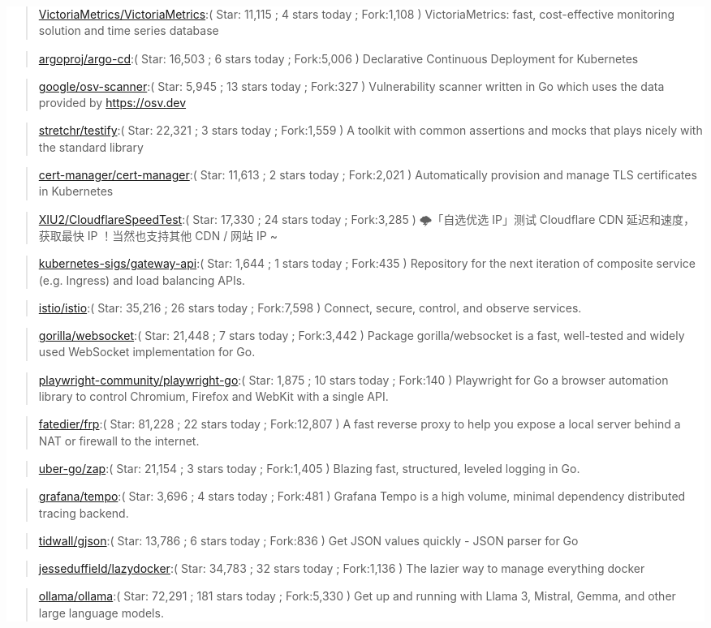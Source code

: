 > [VictoriaMetrics/VictoriaMetrics](https://github.com/VictoriaMetrics/VictoriaMetrics):( Star: 11,115 ; 4 stars today ; Fork:1,108 ) 
 > VictoriaMetrics: fast, cost-effective monitoring solution and time series database

> [argoproj/argo-cd](https://github.com/argoproj/argo-cd):( Star: 16,503 ; 6 stars today ; Fork:5,006 ) 
 > Declarative Continuous Deployment for Kubernetes

> [google/osv-scanner](https://github.com/google/osv-scanner):( Star: 5,945 ; 13 stars today ; Fork:327 ) 
 > Vulnerability scanner written in Go which uses the data provided by https://osv.dev

> [stretchr/testify](https://github.com/stretchr/testify):( Star: 22,321 ; 3 stars today ; Fork:1,559 ) 
 > A toolkit with common assertions and mocks that plays nicely with the standard library

> [cert-manager/cert-manager](https://github.com/cert-manager/cert-manager):( Star: 11,613 ; 2 stars today ; Fork:2,021 ) 
 > Automatically provision and manage TLS certificates in Kubernetes

> [XIU2/CloudflareSpeedTest](https://github.com/XIU2/CloudflareSpeedTest):( Star: 17,330 ; 24 stars today ; Fork:3,285 ) 
 > 🌩「自选优选 IP」测试 Cloudflare CDN 延迟和速度，获取最快 IP ！当然也支持其他 CDN / 网站 IP ~

> [kubernetes-sigs/gateway-api](https://github.com/kubernetes-sigs/gateway-api):( Star: 1,644 ; 1 stars today ; Fork:435 ) 
 > Repository for the next iteration of composite service (e.g. Ingress) and load balancing APIs.

> [istio/istio](https://github.com/istio/istio):( Star: 35,216 ; 26 stars today ; Fork:7,598 ) 
 > Connect, secure, control, and observe services.

> [gorilla/websocket](https://github.com/gorilla/websocket):( Star: 21,448 ; 7 stars today ; Fork:3,442 ) 
 > Package gorilla/websocket is a fast, well-tested and widely used WebSocket implementation for Go.

> [playwright-community/playwright-go](https://github.com/playwright-community/playwright-go):( Star: 1,875 ; 10 stars today ; Fork:140 ) 
 > Playwright for Go a browser automation library to control Chromium, Firefox and WebKit with a single API.

> [fatedier/frp](https://github.com/fatedier/frp):( Star: 81,228 ; 22 stars today ; Fork:12,807 ) 
 > A fast reverse proxy to help you expose a local server behind a NAT or firewall to the internet.

> [uber-go/zap](https://github.com/uber-go/zap):( Star: 21,154 ; 3 stars today ; Fork:1,405 ) 
 > Blazing fast, structured, leveled logging in Go.

> [grafana/tempo](https://github.com/grafana/tempo):( Star: 3,696 ; 4 stars today ; Fork:481 ) 
 > Grafana Tempo is a high volume, minimal dependency distributed tracing backend.

> [tidwall/gjson](https://github.com/tidwall/gjson):( Star: 13,786 ; 6 stars today ; Fork:836 ) 
 > Get JSON values quickly - JSON parser for Go

> [jesseduffield/lazydocker](https://github.com/jesseduffield/lazydocker):( Star: 34,783 ; 32 stars today ; Fork:1,136 ) 
 > The lazier way to manage everything docker

> [ollama/ollama](https://github.com/ollama/ollama):( Star: 72,291 ; 181 stars today ; Fork:5,330 ) 
 > Get up and running with Llama 3, Mistral, Gemma, and other large language models.
